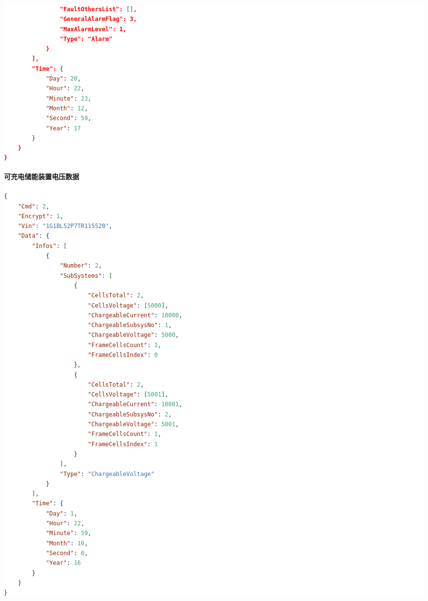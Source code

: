 ```json
                "FaultOthersList": [],
                "GeneralAlarmFlag": 3,
                "MaxAlarmLevel": 1,
                "Type": "Alarm"
            }
        ],
        "Time": {
            "Day": 20,
            "Hour": 22,
            "Minute": 23,
            "Month": 12,
            "Second": 59,
            "Year": 17
        }
    }
}
```

#### 可充电储能装置电压数据
```json
{
    "Cmd": 2,
    "Encrypt": 1,
    "Vin": "1G1BL52P7TR115520",
    "Data": {
        "Infos": [
            {
                "Number": 2,
                "SubSystems": [
                    {
                        "CellsTotal": 2,
                        "CellsVoltage": [5000],
                        "ChargeableCurrent": 10000,
                        "ChargeableSubsysNo": 1,
                        "ChargeableVoltage": 5000,
                        "FrameCellsCount": 1,
                        "FrameCellsIndex": 0
                    },
                    {
                        "CellsTotal": 2,
                        "CellsVoltage": [5001],
                        "ChargeableCurrent": 10001,
                        "ChargeableSubsysNo": 2,
                        "ChargeableVoltage": 5001,
                        "FrameCellsCount": 1,
                        "FrameCellsIndex": 1
                    }
                ],
                "Type": "ChargeableVoltage"
            }
        ],
        "Time": {
            "Day": 1,
            "Hour": 22,
            "Minute": 59,
            "Month": 10,
            "Second": 0,
            "Year": 16
        }
    }
}
```
